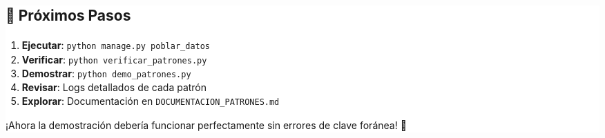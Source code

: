 ## 🎯 Próximos Pasos

1. **Ejecutar**: `python manage.py poblar_datos`
2. **Verificar**: `python verificar_patrones.py`
3. **Demostrar**: `python demo_patrones.py`
4. **Revisar**: Logs detallados de cada patrón
5. **Explorar**: Documentación en `DOCUMENTACION_PATRONES.md`

¡Ahora la demostración debería funcionar perfectamente sin errores de clave foránea! 🎉